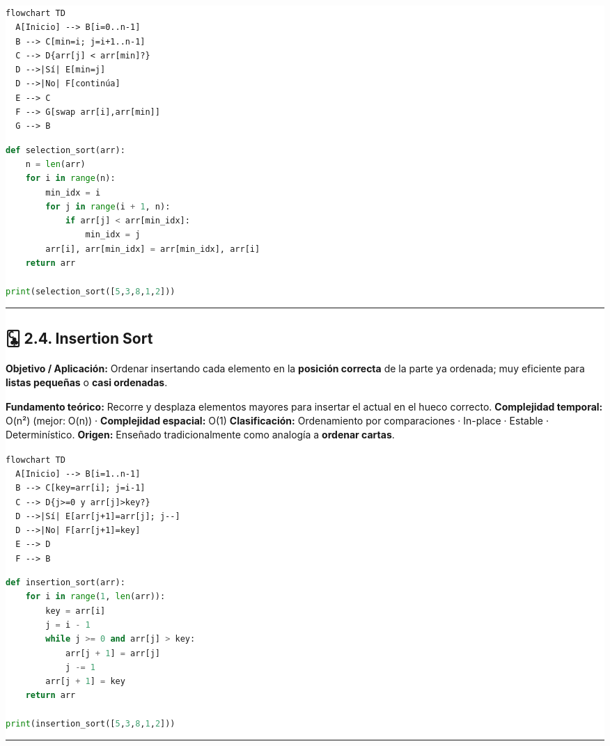 ```mermaid
flowchart TD
  A[Inicio] --> B[i=0..n-1]
  B --> C[min=i; j=i+1..n-1]
  C --> D{arr[j] < arr[min]?}
  D -->|Sí| E[min=j]
  D -->|No| F[continúa]
  E --> C
  F --> G[swap arr[i],arr[min]]
  G --> B
```

```python
def selection_sort(arr):
    n = len(arr)
    for i in range(n):
        min_idx = i
        for j in range(i + 1, n):
            if arr[j] < arr[min_idx]:
                min_idx = j
        arr[i], arr[min_idx] = arr[min_idx], arr[i]
    return arr

print(selection_sort([5,3,8,1,2]))
```

---

## 🃜 2.4. Insertion Sort

**Objetivo / Aplicación:** Ordenar insertando cada elemento en la **posición correcta** de la parte ya ordenada; muy eficiente para **listas pequeñas** o **casi ordenadas**.

**Fundamento teórico:** Recorre y desplaza elementos mayores para insertar el actual en el hueco correcto.
**Complejidad temporal:** O(n²) (mejor: O(n)) · **Complejidad espacial:** O(1)
**Clasificación:** Ordenamiento por comparaciones · In-place · Estable · Determinístico.
**Origen:** Enseñado tradicionalmente como analogía a **ordenar cartas**.

```mermaid
flowchart TD
  A[Inicio] --> B[i=1..n-1]
  B --> C[key=arr[i]; j=i-1]
  C --> D{j>=0 y arr[j]>key?}
  D -->|Sí| E[arr[j+1]=arr[j]; j--]
  D -->|No| F[arr[j+1]=key]
  E --> D
  F --> B
```

```python
def insertion_sort(arr):
    for i in range(1, len(arr)):
        key = arr[i]
        j = i - 1
        while j >= 0 and arr[j] > key:
            arr[j + 1] = arr[j]
            j -= 1
        arr[j + 1] = key
    return arr

print(insertion_sort([5,3,8,1,2]))
```

---